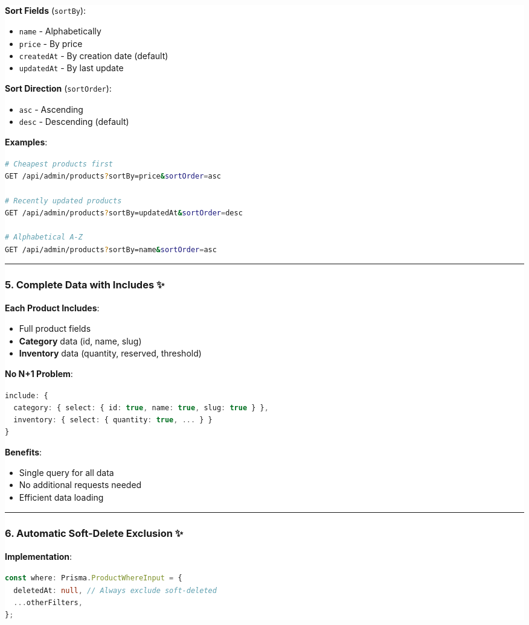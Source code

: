 **Sort Fields** (`sortBy`):

- `name` - Alphabetically
- `price` - By price
- `createdAt` - By creation date (default)
- `updatedAt` - By last update

**Sort Direction** (`sortOrder`):

- `asc` - Ascending
- `desc` - Descending (default)

**Examples**:

```bash
# Cheapest products first
GET /api/admin/products?sortBy=price&sortOrder=asc

# Recently updated products
GET /api/admin/products?sortBy=updatedAt&sortOrder=desc

# Alphabetical A-Z
GET /api/admin/products?sortBy=name&sortOrder=asc
```

---

### 5. Complete Data with Includes ✨

**Each Product Includes**:

- Full product fields
- **Category** data (id, name, slug)
- **Inventory** data (quantity, reserved, threshold)

**No N+1 Problem**:

```typescript
include: {
  category: { select: { id: true, name: true, slug: true } },
  inventory: { select: { quantity: true, ... } }
}
```

**Benefits**:

- Single query for all data
- No additional requests needed
- Efficient data loading

---

### 6. Automatic Soft-Delete Exclusion ✨

**Implementation**:

```typescript
const where: Prisma.ProductWhereInput = {
  deletedAt: null, // Always exclude soft-deleted
  ...otherFilters,
};
```
